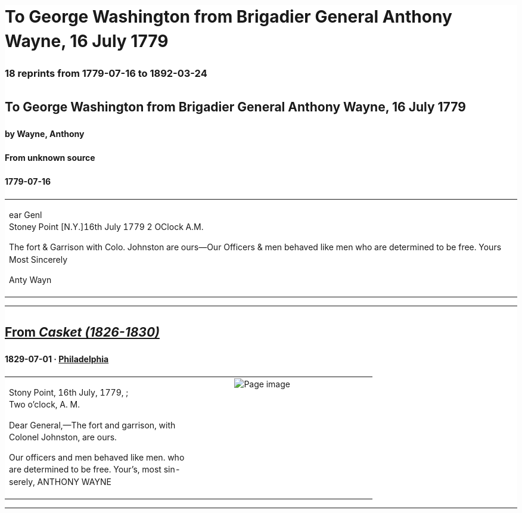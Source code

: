 
# To George Washington from Brigadier General Anthony Wayne, 16 July 1779

### 18 reprints from 1779-07-16 to 1892-03-24

## To George Washington from Brigadier General Anthony Wayne, 16 July 1779

#### by Wayne, Anthony

#### From unknown source

#### 1779-07-16

<table style="width: 100%;"><tr><td style="width: 50%">

ear Genl  
Stoney Point [N.Y.]16th July 1779 2 OClock A.M.  
  
The fort &amp; Garrison with Colo. Johnston are ours—Our Officers &amp; men behaved like men who are determined to be free. Yours Most Sincerely  
  
Anty Wayn
</td></tr></table>

---

## [From _Casket (1826-1830)_](https://archive.org/details/sim_grahams-illustrated-magazine_1829-07_4_7/page/n23/mode/1up?view=theater)

#### 1829-07-01 &middot; [Philadelphia](http://dbpedia.org/resource/Philadelphia)

<table style="width: 100%;"><tr><td style="width: 50%">

  
  
Stony Point, 16th July, 1779, ;  
Two o’clock, A. M.  
  
Dear General,—The fort and garrison, with  
Colonel Johnston, are ours.  
  
Our officers and men behaved like men. who  
are determined to be free. Your’s, most sin-  
serely, ANTHONY WAYNE
</td><td style="width: 50%; max-height: 75%; margin: auto; display: block;">
<img alt="Page image" src="https://iiif.archive.org/image/iiif/2/sim_grahams-illustrated-magazine_1829-07_4_7%2Fsim_grahams-illustrated-magazine_1829-07_4_7_jp2.zip%2Fsim_grahams-illustrated-magazine_1829-07_4_7_jp2%2Fsim_grahams-illustrated-magazine_1829-07_4_7_0023.jp2/pct:11.902268760907504,37.880067567567565,39.30191972076789,7.981418918918919/600,/0/default.jpg"/>
</td>
</tr></table>

---